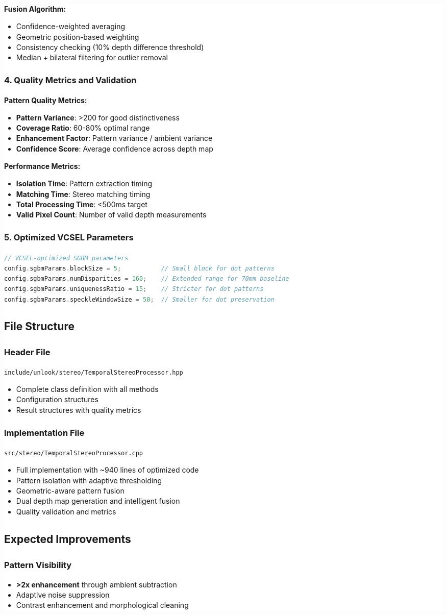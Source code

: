 **Fusion Algorithm:**
- Confidence-weighted averaging
- Geometric position-based weighting
- Consistency checking (10% depth difference threshold)
- Median + bilateral filtering for outlier removal

### 4. **Quality Metrics and Validation**

**Pattern Quality Metrics:**
- **Pattern Variance**: >200 for good distinctiveness
- **Coverage Ratio**: 60-80% optimal range
- **Enhancement Factor**: Pattern variance / ambient variance
- **Confidence Score**: Average confidence across depth map

**Performance Metrics:**
- **Isolation Time**: Pattern extraction timing
- **Matching Time**: Stereo matching timing
- **Total Processing Time**: <500ms target
- **Valid Pixel Count**: Number of valid depth measurements

### 5. **Optimized VCSEL Parameters**

```cpp
// VCSEL-optimized SGBM parameters
config.sgbmParams.blockSize = 5;           // Small block for dot patterns
config.sgbmParams.numDisparities = 160;    // Extended range for 70mm baseline
config.sgbmParams.uniquenessRatio = 15;    // Stricter for dot patterns
config.sgbmParams.speckleWindowSize = 50;  // Smaller for dot preservation
```

## File Structure

### Header File
`include/unlook/stereo/TemporalStereoProcessor.hpp`
- Complete class definition with all methods
- Configuration structures
- Result structures with quality metrics

### Implementation File
`src/stereo/TemporalStereoProcessor.cpp`
- Full implementation with ~940 lines of optimized code
- Pattern isolation with adaptive thresholding
- Geometric-aware pattern fusion
- Dual depth map generation and intelligent fusion
- Quality validation and metrics

## Expected Improvements

### Pattern Visibility
- **>2x enhancement** through ambient subtraction
- Adaptive noise suppression
- Contrast enhancement and morphological cleaning

